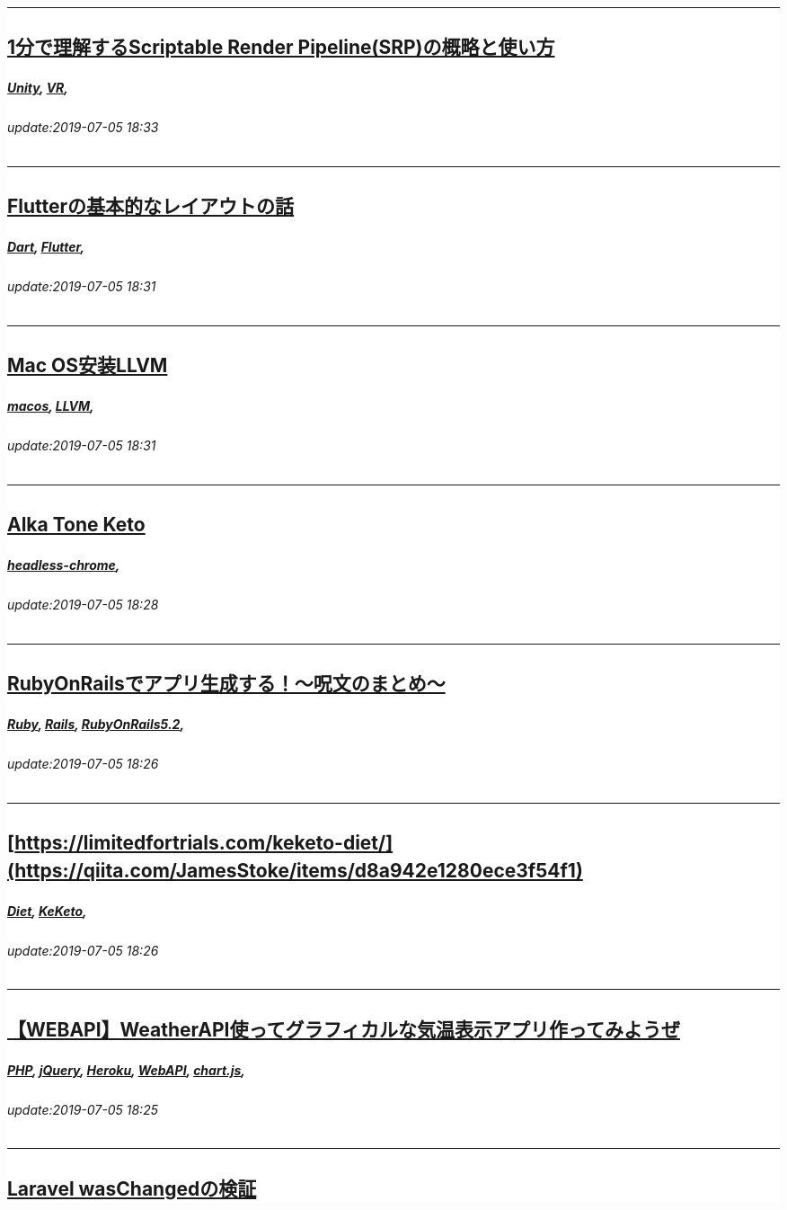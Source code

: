 
---
## [1分で理解するScriptable Render Pipeline(SRP)の概略と使い方](https://qiita.com/nkjzm/items/60aeabd42a83c1d8c098)
##### [Unity](https://qiita.com/tags/Unity), [VR](https://qiita.com/tags/VR), 
###### update:2019-07-05 18:33
---
## [Flutterの基本的なレイアウトの話](https://qiita.com/shinbey221/items/a2af574622b8478b9cad)
##### [Dart](https://qiita.com/tags/Dart), [Flutter](https://qiita.com/tags/Flutter), 
###### update:2019-07-05 18:31
---
## [Mac OS安装LLVM](https://qiita.com/JasonChen/items/353e26fcc44b0950a291)
##### [macos](https://qiita.com/tags/macos), [LLVM](https://qiita.com/tags/LLVM), 
###### update:2019-07-05 18:31
---
## [Alka Tone Keto](https://qiita.com/jopitiru7/items/a57c83a272af1a5f7950)
##### [headless-chrome](https://qiita.com/tags/headless-chrome), 
###### update:2019-07-05 18:28
---
## [RubyOnRailsでアプリ生成する！〜呪文のまとめ〜](https://qiita.com/ysk_lab/items/7218d789029d907e2314)
##### [Ruby](https://qiita.com/tags/Ruby), [Rails](https://qiita.com/tags/Rails), [RubyOnRails5.2](https://qiita.com/tags/RubyOnRails5.2), 
###### update:2019-07-05 18:26
---
## [https://limitedfortrials.com/keketo-diet/](https://qiita.com/JamesStoke/items/d8a942e1280ece3f54f1)
##### [Diet](https://qiita.com/tags/Diet), [KeKeto](https://qiita.com/tags/KeKeto), 
###### update:2019-07-05 18:26
---
## [【WEBAPI】WeatherAPI使ってグラフィカルな気温表示アプリ作ってみようぜ](https://qiita.com/unique_innovation/items/0441b1817752ab5a87c4)
##### [PHP](https://qiita.com/tags/PHP), [jQuery](https://qiita.com/tags/jQuery), [Heroku](https://qiita.com/tags/Heroku), [WebAPI](https://qiita.com/tags/WebAPI), [chart.js](https://qiita.com/tags/chart.js), 
###### update:2019-07-05 18:25
---
## [Laravel wasChangedの検証](https://qiita.com/tmf16/items/3401637bd670223eec11)